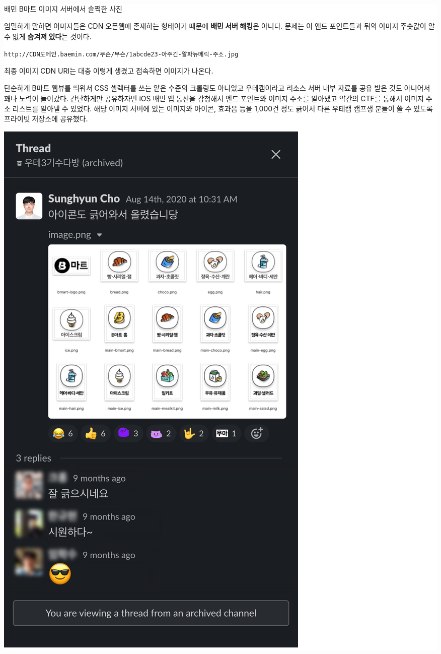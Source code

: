 배민 B마트 이미지 서버에서 슬쩍한 사진

엄밀하게 말하면 이미지들은 CDN 오픈웹에 존재하는 형태이기 때문에 **배민 서버 해킹**은 아니다. 문제는 이 엔드 포인트들과 뒤의 이미지 주솟값이 알 수 없게 **숨겨져 있다**는 것이다.

    http://CDN도메인.baemin.com/무슨/무슨/1abcde23-아주긴-알파뉴메릭-주소.jpg

최종 이미지 CDN URI는 대충 이렇게 생겼고 접속하면 이미지가 나온다.

단순하게 B마트 웹뷰를 띄워서 CSS 셀렉터를 쓰는 얕은 수준의 크롤링도 아니었고 우테캠이라고 리소스 서버 내부 자료를 공유 받은 것도 아니어서 꽤나 노력이 들어갔다. 간단하게만 공유하자면 iOS 배민 앱 통신을 감청해서 엔드 포인트와 이미지 주소를 알아냈고 약간의 CTF를 통해서 이미지 주소 리스트를 알아낼 수 있었다. 해당 이미지 서버에 있는 이미지와 아이콘, 효과음 등을 1,000건 정도 긁어서 다른 우테캠 캠프생 분들이 쓸 수 있도록 프라이빗 저장소에 공유했다.

![우아한테크캠프 3기 후기](images/optimized-crawl.png)
